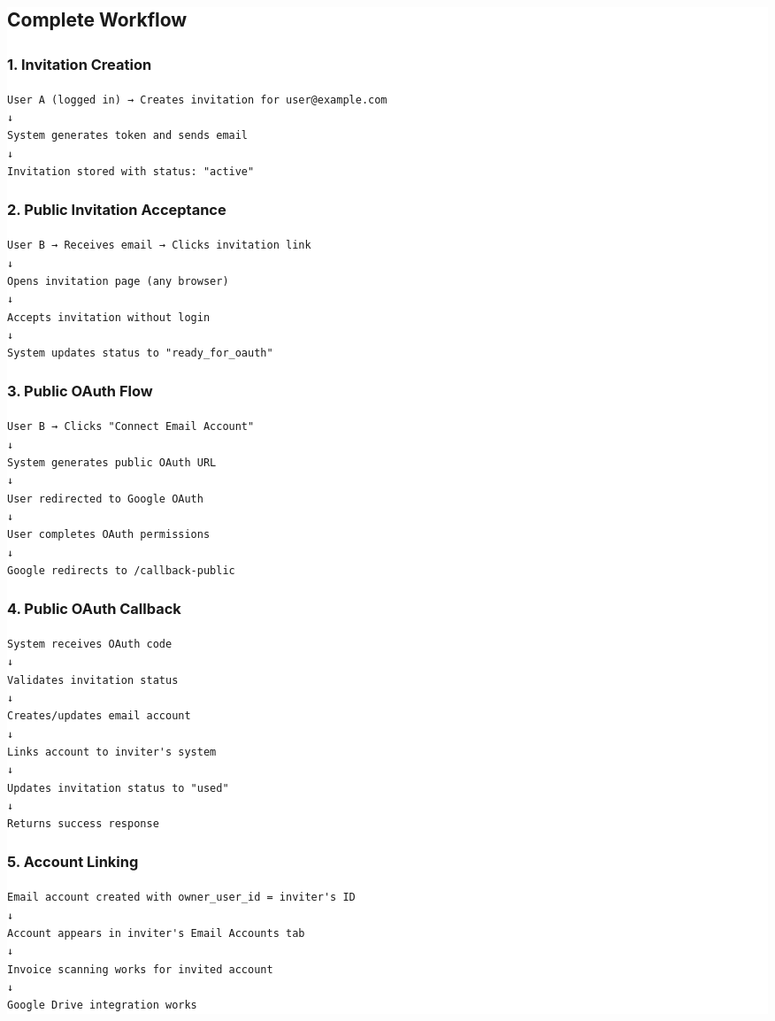 ## Complete Workflow

### **1. Invitation Creation**
```
User A (logged in) → Creates invitation for user@example.com
↓
System generates token and sends email
↓
Invitation stored with status: "active"
```

### **2. Public Invitation Acceptance**
```
User B → Receives email → Clicks invitation link
↓
Opens invitation page (any browser)
↓
Accepts invitation without login
↓
System updates status to "ready_for_oauth"
```

### **3. Public OAuth Flow**
```
User B → Clicks "Connect Email Account"
↓
System generates public OAuth URL
↓
User redirected to Google OAuth
↓
User completes OAuth permissions
↓
Google redirects to /callback-public
```

### **4. Public OAuth Callback**
```
System receives OAuth code
↓
Validates invitation status
↓
Creates/updates email account
↓
Links account to inviter's system
↓
Updates invitation status to "used"
↓
Returns success response
```

### **5. Account Linking**
```
Email account created with owner_user_id = inviter's ID
↓
Account appears in inviter's Email Accounts tab
↓
Invoice scanning works for invited account
↓
Google Drive integration works
```
